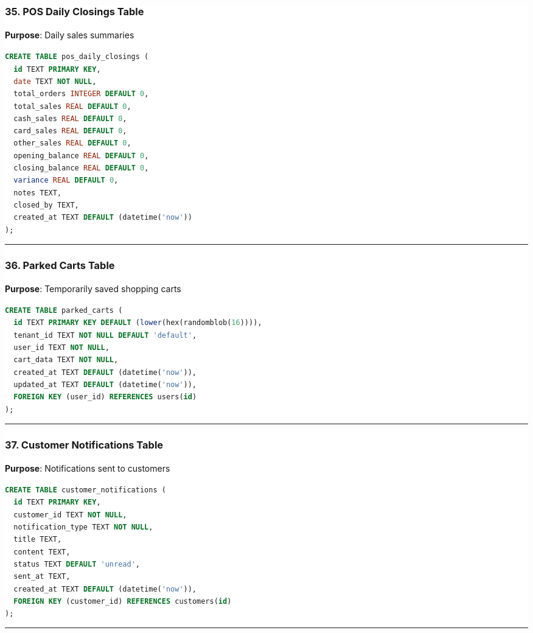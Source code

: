 
### 35. POS Daily Closings Table
**Purpose**: Daily sales summaries

```sql
CREATE TABLE pos_daily_closings (
  id TEXT PRIMARY KEY,
  date TEXT NOT NULL,
  total_orders INTEGER DEFAULT 0,
  total_sales REAL DEFAULT 0,
  cash_sales REAL DEFAULT 0,
  card_sales REAL DEFAULT 0,
  other_sales REAL DEFAULT 0,
  opening_balance REAL DEFAULT 0,
  closing_balance REAL DEFAULT 0,
  variance REAL DEFAULT 0,
  notes TEXT,
  closed_by TEXT,
  created_at TEXT DEFAULT (datetime('now'))
);
```

---

### 36. Parked Carts Table
**Purpose**: Temporarily saved shopping carts

```sql
CREATE TABLE parked_carts (
  id TEXT PRIMARY KEY DEFAULT (lower(hex(randomblob(16)))),
  tenant_id TEXT NOT NULL DEFAULT 'default',
  user_id TEXT NOT NULL,
  cart_data TEXT NOT NULL,
  created_at TEXT DEFAULT (datetime('now')),
  updated_at TEXT DEFAULT (datetime('now')),
  FOREIGN KEY (user_id) REFERENCES users(id)
);
```

---

### 37. Customer Notifications Table
**Purpose**: Notifications sent to customers

```sql
CREATE TABLE customer_notifications (
  id TEXT PRIMARY KEY,
  customer_id TEXT NOT NULL,
  notification_type TEXT NOT NULL,
  title TEXT,
  content TEXT,
  status TEXT DEFAULT 'unread',
  sent_at TEXT,
  created_at TEXT DEFAULT (datetime('now')),
  FOREIGN KEY (customer_id) REFERENCES customers(id)
);
```

---